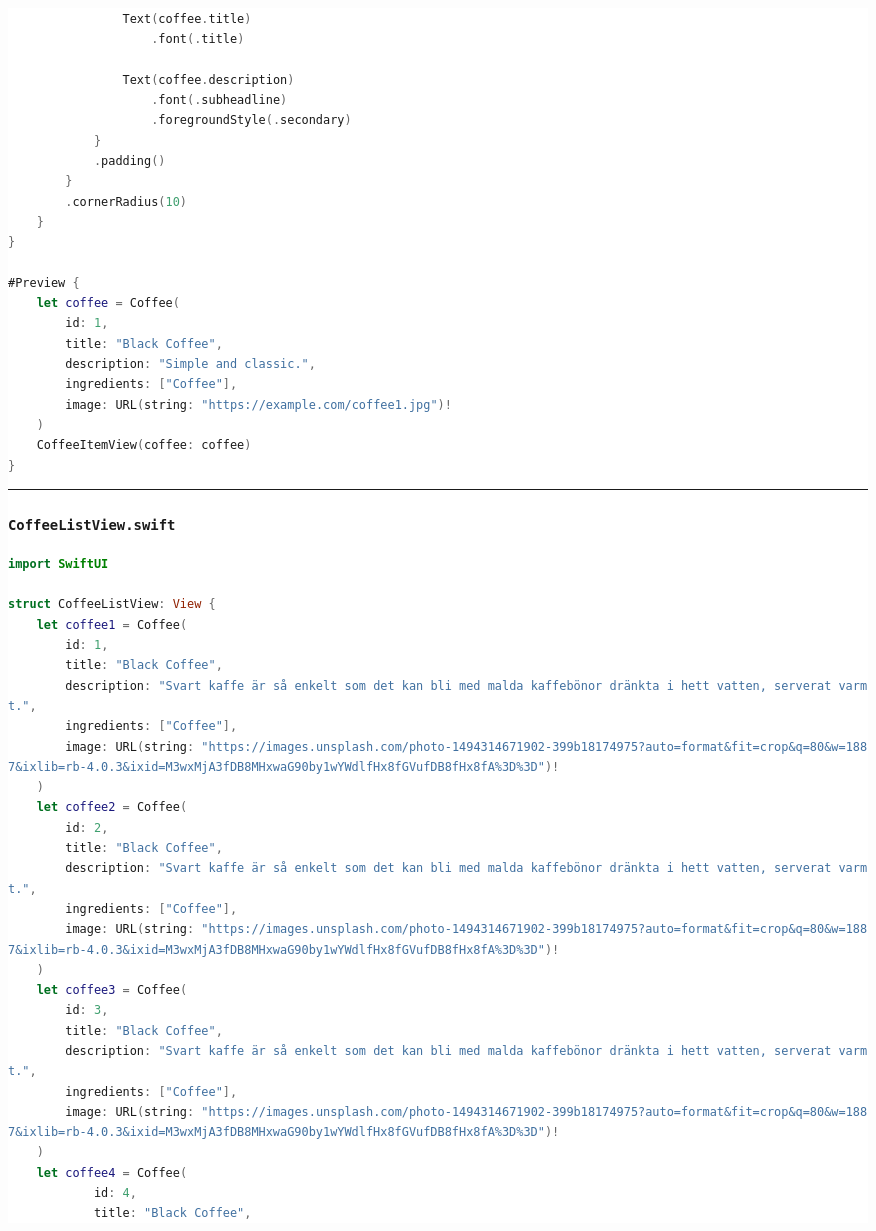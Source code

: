 ```swift
                Text(coffee.title)
                    .font(.title)

                Text(coffee.description)
                    .font(.subheadline)
                    .foregroundStyle(.secondary)
            }
            .padding()
        }
        .cornerRadius(10)
    }
}

#Preview {
    let coffee = Coffee(
        id: 1,
        title: "Black Coffee",
        description: "Simple and classic.",
        ingredients: ["Coffee"],
        image: URL(string: "https://example.com/coffee1.jpg")!
    )
    CoffeeItemView(coffee: coffee)
}
```

---

### `CoffeeListView.swift`
```swift
import SwiftUI

struct CoffeeListView: View {
    let coffee1 = Coffee(
        id: 1,
        title: "Black Coffee",
        description: "Svart kaffe är så enkelt som det kan bli med malda kaffebönor dränkta i hett vatten, serverat varmt.",
        ingredients: ["Coffee"],
        image: URL(string: "https://images.unsplash.com/photo-1494314671902-399b18174975?auto=format&fit=crop&q=80&w=1887&ixlib=rb-4.0.3&ixid=M3wxMjA3fDB8MHxwaG90by1wYWdlfHx8fGVufDB8fHx8fA%3D%3D")!
    )
    let coffee2 = Coffee(
        id: 2,
        title: "Black Coffee",
        description: "Svart kaffe är så enkelt som det kan bli med malda kaffebönor dränkta i hett vatten, serverat varmt.",
        ingredients: ["Coffee"],
        image: URL(string: "https://images.unsplash.com/photo-1494314671902-399b18174975?auto=format&fit=crop&q=80&w=1887&ixlib=rb-4.0.3&ixid=M3wxMjA3fDB8MHxwaG90by1wYWdlfHx8fGVufDB8fHx8fA%3D%3D")!
    )
    let coffee3 = Coffee(
        id: 3,
        title: "Black Coffee",
        description: "Svart kaffe är så enkelt som det kan bli med malda kaffebönor dränkta i hett vatten, serverat varmt.",
        ingredients: ["Coffee"],
        image: URL(string: "https://images.unsplash.com/photo-1494314671902-399b18174975?auto=format&fit=crop&q=80&w=1887&ixlib=rb-4.0.3&ixid=M3wxMjA3fDB8MHxwaG90by1wYWdlfHx8fGVufDB8fHx8fA%3D%3D")!
    )
    let coffee4 = Coffee(
            id: 4,
            title: "Black Coffee",
```